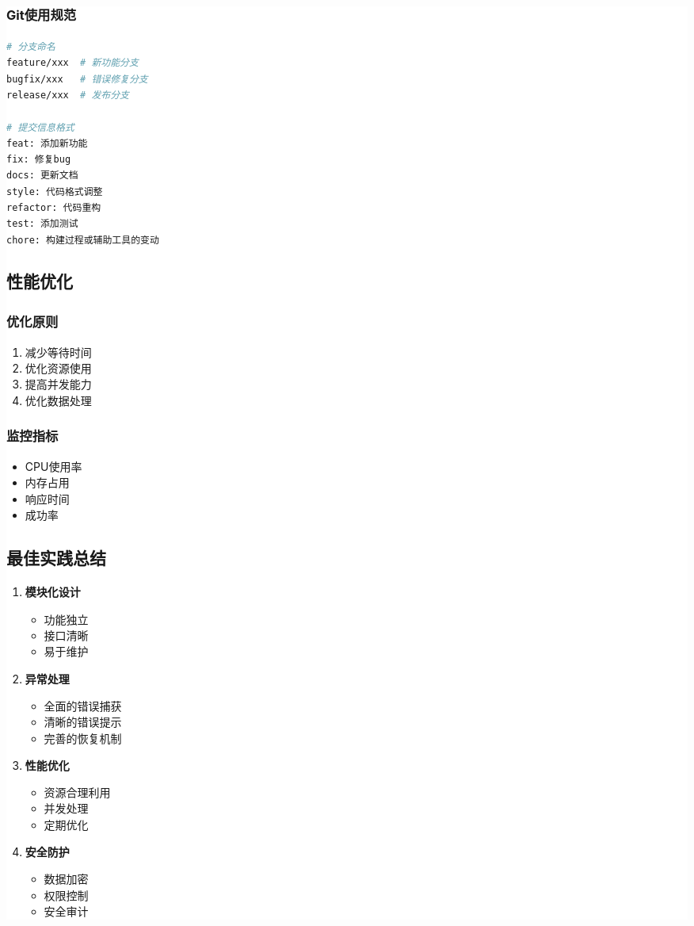 ### Git使用规范
```bash
# 分支命名
feature/xxx  # 新功能分支
bugfix/xxx   # 错误修复分支
release/xxx  # 发布分支

# 提交信息格式
feat: 添加新功能
fix: 修复bug
docs: 更新文档
style: 代码格式调整
refactor: 代码重构
test: 添加测试
chore: 构建过程或辅助工具的变动
```

## 性能优化

### 优化原则
1. 减少等待时间
2. 优化资源使用
3. 提高并发能力
4. 优化数据处理

### 监控指标
- CPU使用率
- 内存占用
- 响应时间
- 成功率

## 最佳实践总结

1. **模块化设计**
   - 功能独立
   - 接口清晰
   - 易于维护

2. **异常处理**
   - 全面的错误捕获
   - 清晰的错误提示
   - 完善的恢复机制

3. **性能优化**
   - 资源合理利用
   - 并发处理
   - 定期优化

4. **安全防护**
   - 数据加密
   - 权限控制
   - 安全审计
